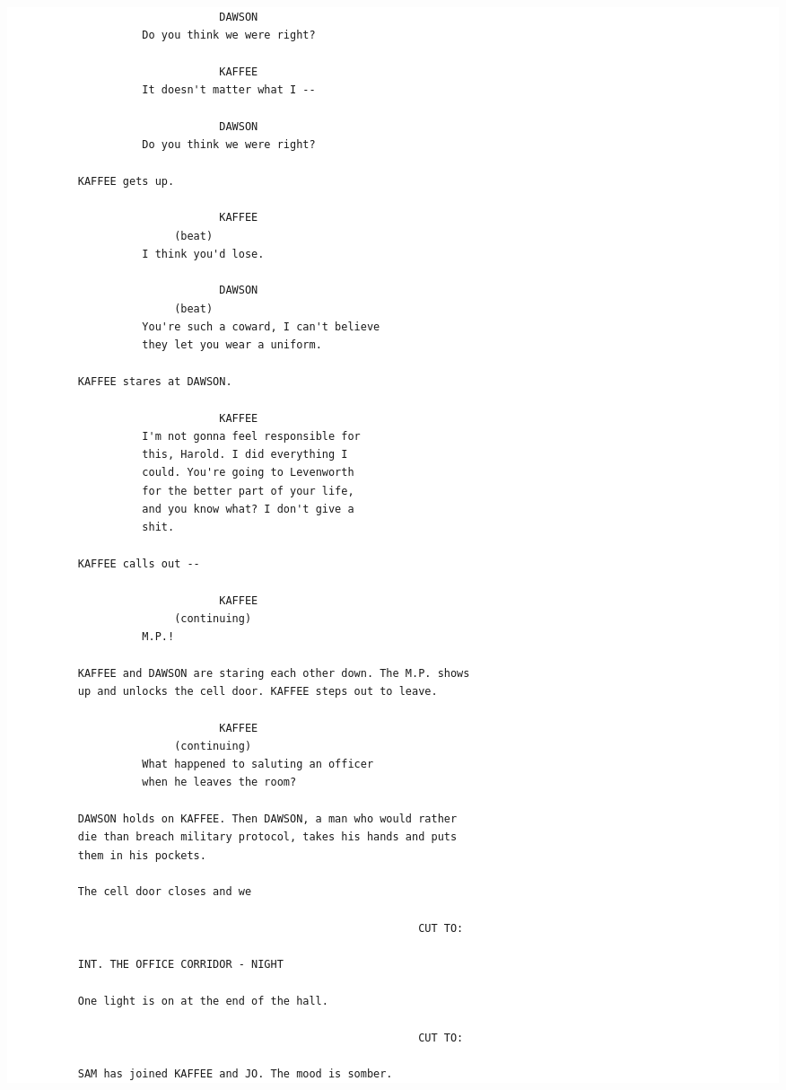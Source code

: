                                      DAWSON
                         Do you think we were right?

                                     KAFFEE
                         It doesn't matter what I --

                                     DAWSON
                         Do you think we were right?

               KAFFEE gets up.

                                     KAFFEE
                              (beat)
                         I think you'd lose.

                                     DAWSON
                              (beat)
                         You're such a coward, I can't believe 
                         they let you wear a uniform.

               KAFFEE stares at DAWSON.

                                     KAFFEE
                         I'm not gonna feel responsible for 
                         this, Harold. I did everything I 
                         could. You're going to Levenworth 
                         for the better part of your life, 
                         and you know what? I don't give a 
                         shit.

               KAFFEE calls out --

                                     KAFFEE
                              (continuing)
                         M.P.!

               KAFFEE and DAWSON are staring each other down. The M.P. shows 
               up and unlocks the cell door. KAFFEE steps out to leave.

                                     KAFFEE
                              (continuing)
                         What happened to saluting an officer 
                         when he leaves the room?

               DAWSON holds on KAFFEE. Then DAWSON, a man who would rather 
               die than breach military protocol, takes his hands and puts 
               them in his pockets.

               The cell door closes and we

                                                                    CUT TO:

               INT. THE OFFICE CORRIDOR - NIGHT

               One light is on at the end of the hall.

                                                                    CUT TO:

               SAM has joined KAFFEE and JO. The mood is somber.
